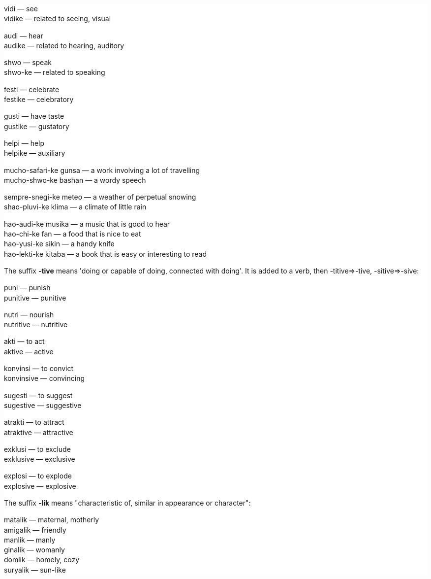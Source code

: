 vidi — see  
vidike — related to seeing, visual

audi — hear  
audike — related to hearing, auditory

shwo — speak  
shwo-ke — related to speaking

festi — celebrate  
festike — celebratory

gusti — have taste  
gustike — gustatory

helpi — help  
helpike — auxiliary

mucho-safari-ke gunsa — a work involving a lot of travelling  
mucho-shwo-ke bashan — a wordy speech

sempre-snegi-ke meteo — a weather of perpetual snowing  
shao-pluvi-ke klima — a climate of little rain

hao-audi-ke musika — a music that is good to hear  
hao-chi-ke fan — a food that is nice to eat  
hao-yusi-ke sikin — a handy knife  
hao-lekti-ke kitaba — a book that is easy or interesting to read

The suffix **\-tive** means 'doing or capable of doing, connected with doing'. It is added to a verb, then -titive=>-tive, -sitive=>-sive:

puni — punish  
punitive — punitive

nutri — nourish  
nutritive — nutritive

akti — to act  
aktive — active

konvinsi — to convict  
konvinsive — convincing

sugesti — to suggest  
sugestive — suggestive

atrakti — to attract  
atraktive — attractive

exklusi — to exclude  
exklusive — exclusive

explosi — to explode  
explosive — explosive

The suffix **\-lik** means "characteristic of, similar in appearance or character":

matalik — maternal, motherly  
amigalik — friendly  
manlik — manly  
ginalik — womanly  
domlik — homely, cozy  
suryalik — sun-like
